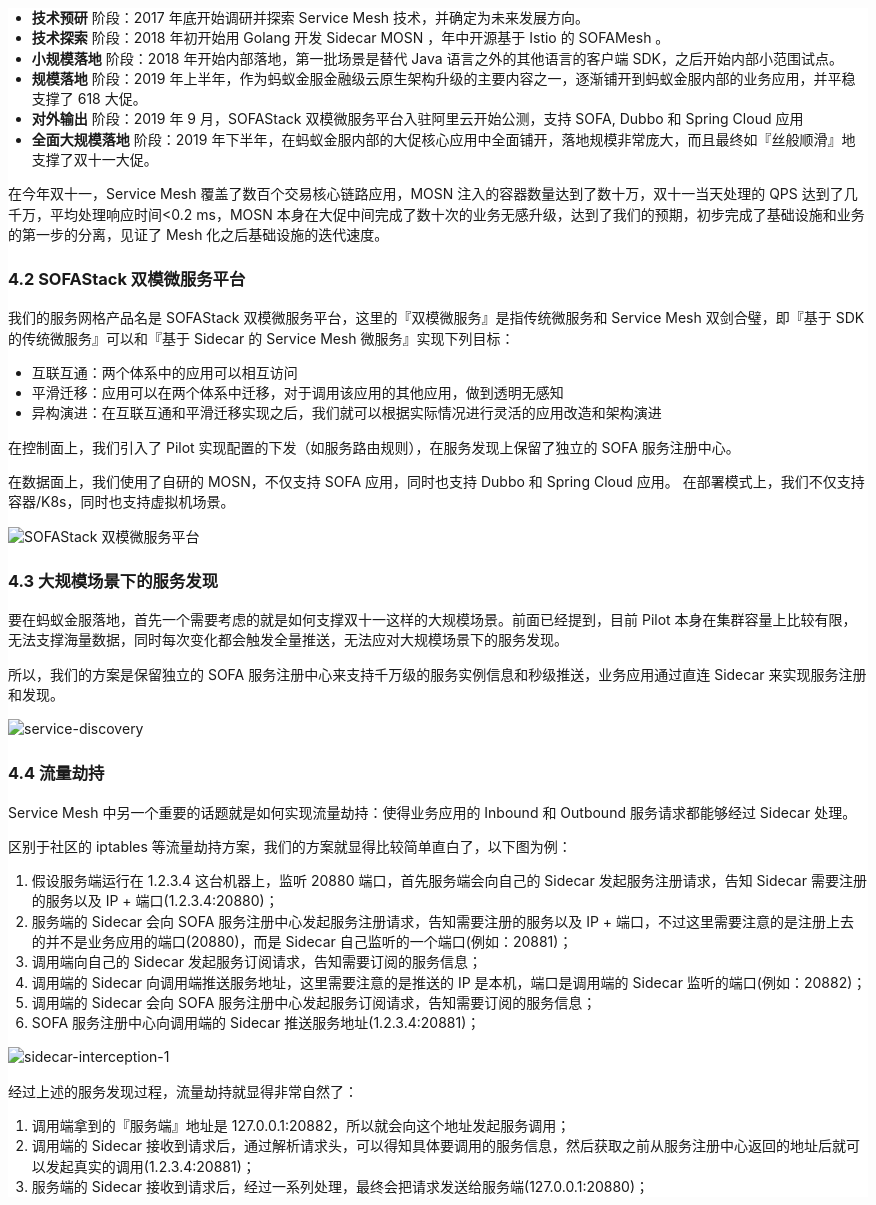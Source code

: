 - **技术预研** 阶段：2017 年底开始调研并探索 Service Mesh 技术，并确定为未来发展方向。
- **技术探索** 阶段：2018 年初开始用 Golang 开发 Sidecar MOSN ，年中开源基于 Istio 的 SOFAMesh 。
- **小规模落地** 阶段：2018 年开始内部落地，第一批场景是替代 Java 语言之外的其他语言的客户端 SDK，之后开始内部小范围试点。
- **规模落地** 阶段：2019 年上半年，作为蚂蚁金服金融级云原生架构升级的主要内容之一，逐渐铺开到蚂蚁金服内部的业务应用，并平稳支撑了 618 大促。
- **对外输出** 阶段：2019 年 9 月，SOFAStack 双模微服务平台入驻阿里云开始公测，支持 SOFA, Dubbo 和 Spring Cloud 应用
- **全面大规模落地** 阶段：2019 年下半年，在蚂蚁金服内部的大促核心应用中全面铺开，落地规模非常庞大，而且最终如『丝般顺滑』地支撑了双十一大促。

在今年双十一，Service Mesh 覆盖了数百个交易核心链路应用，MOSN 注入的容器数量达到了数十万，双十一当天处理的 QPS 达到了几千万，平均处理响应时间<0.2 ms，MOSN 本身在大促中间完成了数十次的业务无感升级，达到了我们的预期，初步完成了基础设施和业务的第一步的分离，见证了 Mesh 化之后基础设施的迭代速度。

### 4.2 SOFAStack 双模微服务平台

我们的服务网格产品名是 SOFAStack 双模微服务平台，这里的『双模微服务』是指传统微服务和 Service Mesh 双剑合璧，即『基于 SDK 的传统微服务』可以和『基于 Sidecar 的 Service Mesh 微服务』实现下列目标：

- 互联互通：两个体系中的应用可以相互访问
- 平滑迁移：应用可以在两个体系中迁移，对于调用该应用的其他应用，做到透明无感知
- 异构演进：在互联互通和平滑迁移实现之后，我们就可以根据实际情况进行灵活的应用改造和架构演进

在控制面上，我们引入了 Pilot 实现配置的下发（如服务路由规则），在服务发现上保留了独立的 SOFA 服务注册中心。

在数据面上，我们使用了自研的 MOSN，不仅支持 SOFA 应用，同时也支持 Dubbo 和 Spring Cloud 应用。
在部署模式上，我们不仅支持容器/K8s，同时也支持虚拟机场景。

![SOFAStack 双模微服务平台](https://cdn.nlark.com/yuque/0/2019/png/226702/1575339198543-22f5f16e-f09c-4358-9f5d-0fb5af9baf20.png)

### 4.3 大规模场景下的服务发现

要在蚂蚁金服落地，首先一个需要考虑的就是如何支撑双十一这样的大规模场景。前面已经提到，目前 Pilot 本身在集群容量上比较有限，无法支撑海量数据，同时每次变化都会触发全量推送，无法应对大规模场景下的服务发现。

所以，我们的方案是保留独立的 SOFA 服务注册中心来支持千万级的服务实例信息和秒级推送，业务应用通过直连 Sidecar 来实现服务注册和发现。

![service-discovery](https://cdn.nlark.com/yuque/0/2019/png/226702/1575015733286-1746ff47-202d-48b2-ac62-a1880736656f.png)

### 4.4 流量劫持

Service Mesh 中另一个重要的话题就是如何实现流量劫持：使得业务应用的 Inbound 和 Outbound 服务请求都能够经过 Sidecar 处理。

区别于社区的 iptables 等流量劫持方案，我们的方案就显得比较简单直白了，以下图为例：

1. 假设服务端运行在 1.2.3.4 这台机器上，监听 20880 端口，首先服务端会向自己的 Sidecar 发起服务注册请求，告知 Sidecar 需要注册的服务以及 IP + 端口(1.2.3.4:20880)；
1. 服务端的 Sidecar 会向 SOFA 服务注册中心发起服务注册请求，告知需要注册的服务以及 IP + 端口，不过这里需要注意的是注册上去的并不是业务应用的端口(20880)，而是 Sidecar 自己监听的一个端口(例如：20881)；
1. 调用端向自己的 Sidecar 发起服务订阅请求，告知需要订阅的服务信息；
1. 调用端的 Sidecar 向调用端推送服务地址，这里需要注意的是推送的 IP 是本机，端口是调用端的 Sidecar 监听的端口(例如：20882)；
1. 调用端的 Sidecar 会向 SOFA 服务注册中心发起服务订阅请求，告知需要订阅的服务信息；
1. SOFA 服务注册中心向调用端的 Sidecar 推送服务地址(1.2.3.4:20881)；

![sidecar-interception-1](https://cdn.nlark.com/yuque/0/2019/png/226702/1575015733290-2e0f4734-e91c-4a9e-bda9-e43d2e5f5965.png)

经过上述的服务发现过程，流量劫持就显得非常自然了：

1. 调用端拿到的『服务端』地址是 127.0.0.1:20882，所以就会向这个地址发起服务调用；
1. 调用端的 Sidecar 接收到请求后，通过解析请求头，可以得知具体要调用的服务信息，然后获取之前从服务注册中心返回的地址后就可以发起真实的调用(1.2.3.4:20881)；
1. 服务端的 Sidecar 接收到请求后，经过一系列处理，最终会把请求发送给服务端(127.0.0.1:20880)；
